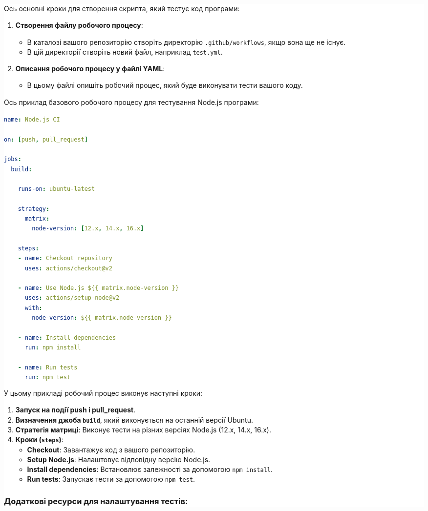 Ось основні кроки для створення скрипта, який тестує код програми:

1. **Створення файлу робочого процесу**:
   - В каталозі вашого репозиторію створіть директорію `.github/workflows`, якщо вона ще не існує.
   - В цій директорії створіть новий файл, наприклад `test.yml`.

2. **Описання робочого процесу у файлі YAML**:
   - В цьому файлі опишіть робочий процес, який буде виконувати тести вашого коду.

Ось приклад базового робочого процесу для тестування Node.js програми:

```yaml
name: Node.js CI

on: [push, pull_request]

jobs:
  build:

    runs-on: ubuntu-latest

    strategy:
      matrix:
        node-version: [12.x, 14.x, 16.x]

    steps:
    - name: Checkout repository
      uses: actions/checkout@v2

    - name: Use Node.js ${{ matrix.node-version }}
      uses: actions/setup-node@v2
      with:
        node-version: ${{ matrix.node-version }}

    - name: Install dependencies
      run: npm install

    - name: Run tests
      run: npm test
```

У цьому прикладі робочий процес виконує наступні кроки:

1. **Запуск на події push і pull_request**.
2. **Визначення джоба `build`**, який виконується на останній версії Ubuntu.
3. **Стратегія матриці**: Виконує тести на різних версіях Node.js (12.x, 14.x, 16.x).
4. **Кроки (`steps`)**:
   - **Checkout**: Завантажує код з вашого репозиторію.
   - **Setup Node.js**: Налаштовує відповідну версію Node.js.
   - **Install dependencies**: Встановлює залежності за допомогою `npm install`.
   - **Run tests**: Запускає тести за допомогою `npm test`.

### Додаткові ресурси для налаштування тестів:
